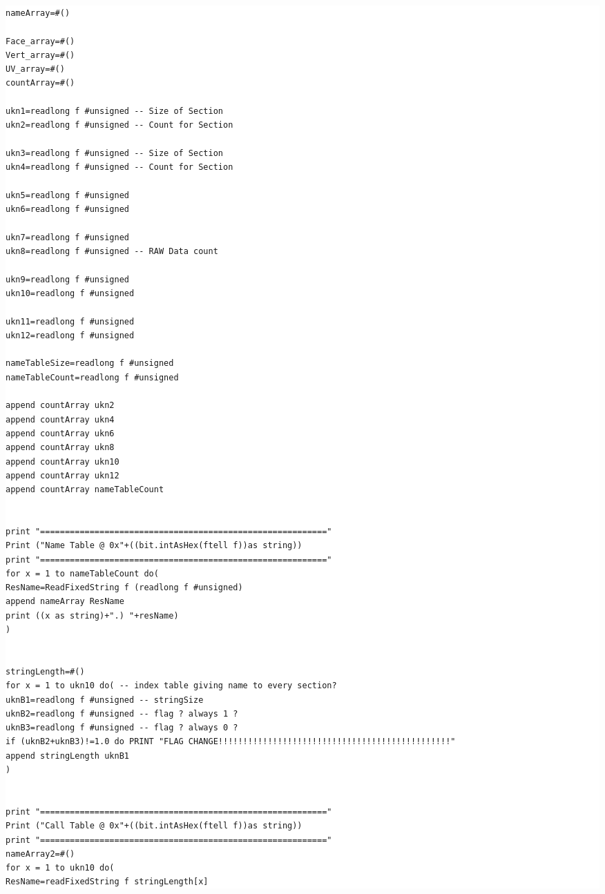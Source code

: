 ```
nameArray=#()

Face_array=#()
Vert_array=#()
UV_array=#()
countArray=#()

ukn1=readlong f #unsigned -- Size of Section
ukn2=readlong f #unsigned -- Count for Section

ukn3=readlong f #unsigned -- Size of Section
ukn4=readlong f #unsigned -- Count for Section

ukn5=readlong f #unsigned
ukn6=readlong f #unsigned

ukn7=readlong f #unsigned
ukn8=readlong f #unsigned -- RAW Data count

ukn9=readlong f #unsigned
ukn10=readlong f #unsigned

ukn11=readlong f #unsigned
ukn12=readlong f #unsigned

nameTableSize=readlong f #unsigned
nameTableCount=readlong f #unsigned

append countArray ukn2
append countArray ukn4
append countArray ukn6
append countArray ukn8
append countArray ukn10
append countArray ukn12
append countArray nameTableCount


print "=========================================================="
Print ("Name Table @ 0x"+((bit.intAsHex(ftell f))as string))
print "=========================================================="
for x = 1 to nameTableCount do(
ResName=ReadFixedString f (readlong f #unsigned)
append nameArray ResName
print ((x as string)+".) "+resName)
)


stringLength=#()
for x = 1 to ukn10 do( -- index table giving name to every section?
uknB1=readlong f #unsigned -- stringSize
uknB2=readlong f #unsigned -- flag ? always 1 ?
uknB3=readlong f #unsigned -- flag ? always 0 ?
if (uknB2+uknB3)!=1.0 do PRINT "FLAG CHANGE!!!!!!!!!!!!!!!!!!!!!!!!!!!!!!!!!!!!!!!!!!!!!!!"
append stringLength uknB1
)


print "=========================================================="
Print ("Call Table @ 0x"+((bit.intAsHex(ftell f))as string))
print "=========================================================="
nameArray2=#()
for x = 1 to ukn10 do(
ResName=readFixedString f stringLength[x]
```